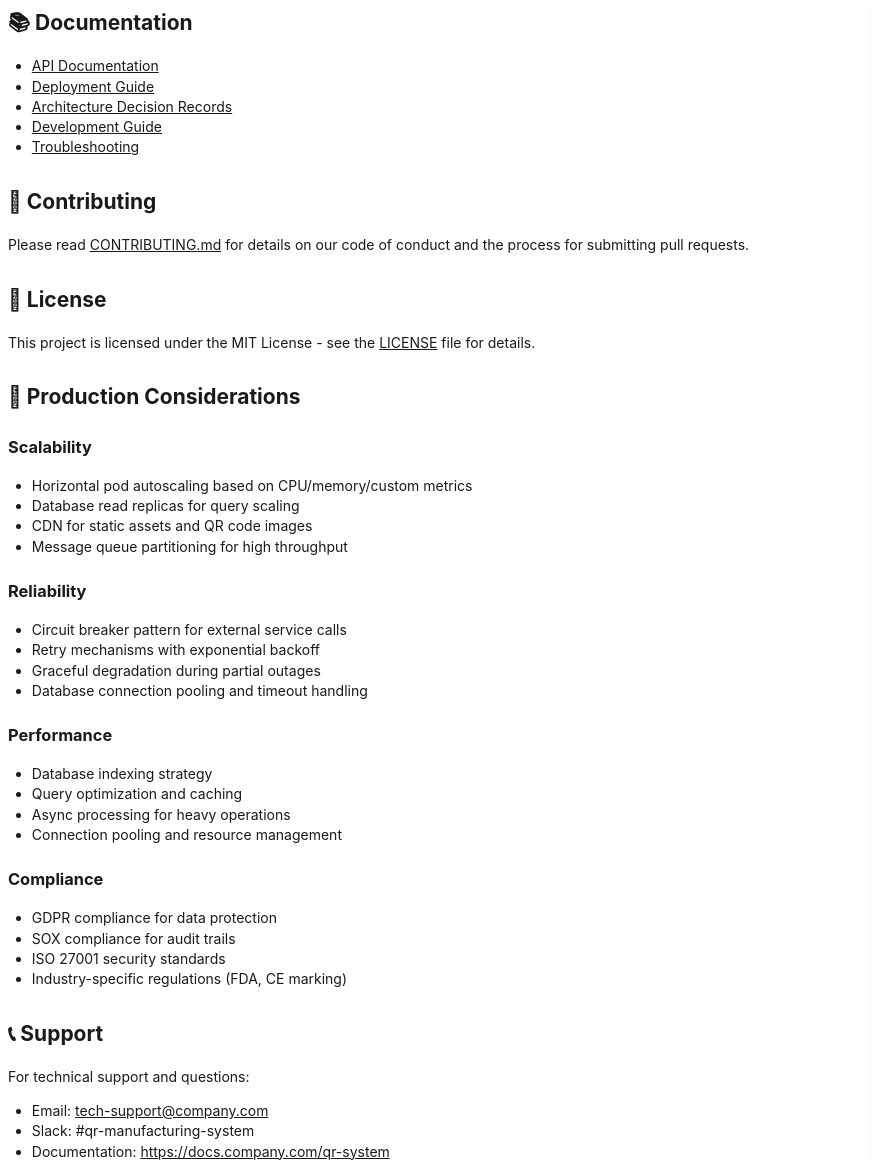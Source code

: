 ## 📚 Documentation

- [API Documentation](./docs/api.md)
- [Deployment Guide](./docs/deployment.md)
- [Architecture Decision Records](./docs/adr/)
- [Development Guide](./docs/development.md)
- [Troubleshooting](./docs/troubleshooting.md)

## 🤝 Contributing

Please read [CONTRIBUTING.md](./CONTRIBUTING.md) for details on our code of conduct and the process for submitting pull requests.

## 📄 License

This project is licensed under the MIT License - see the [LICENSE](./LICENSE) file for details.

## 🏢 Production Considerations

### Scalability
- Horizontal pod autoscaling based on CPU/memory/custom metrics
- Database read replicas for query scaling
- CDN for static assets and QR code images
- Message queue partitioning for high throughput

### Reliability
- Circuit breaker pattern for external service calls
- Retry mechanisms with exponential backoff
- Graceful degradation during partial outages
- Database connection pooling and timeout handling

### Performance
- Database indexing strategy
- Query optimization and caching
- Async processing for heavy operations
- Connection pooling and resource management

### Compliance
- GDPR compliance for data protection
- SOX compliance for audit trails
- ISO 27001 security standards
- Industry-specific regulations (FDA, CE marking)

## 📞 Support

For technical support and questions:
- Email: tech-support@company.com
- Slack: #qr-manufacturing-system
- Documentation: https://docs.company.com/qr-system